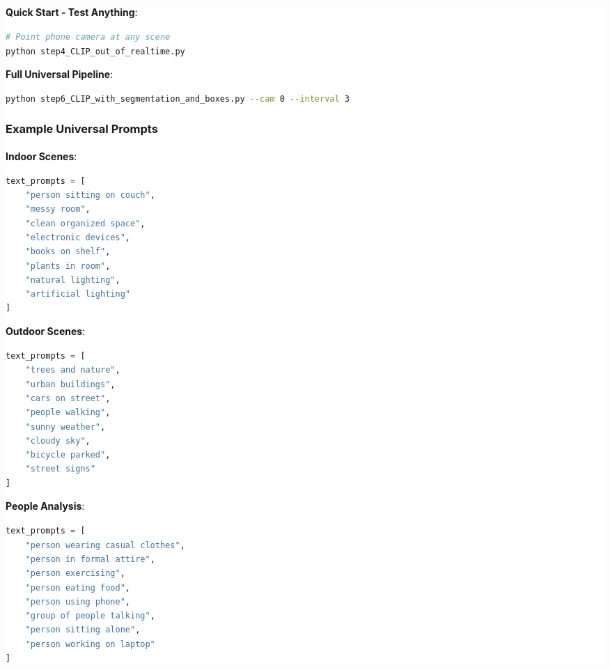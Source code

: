 **Quick Start - Test Anything**:
```bash
# Point phone camera at any scene
python step4_CLIP_out_of_realtime.py
```

**Full Universal Pipeline**:
```bash
python step6_CLIP_with_segmentation_and_boxes.py --cam 0 --interval 3
```

### Example Universal Prompts

**Indoor Scenes**:
```python
text_prompts = [
    "person sitting on couch",
    "messy room",
    "clean organized space",
    "electronic devices",
    "books on shelf",
    "plants in room",
    "natural lighting",
    "artificial lighting"
]
```

**Outdoor Scenes**:
```python
text_prompts = [
    "trees and nature",
    "urban buildings",
    "cars on street",
    "people walking",
    "sunny weather",
    "cloudy sky",
    "bicycle parked",
    "street signs"
]
```

**People Analysis**:
```python
text_prompts = [
    "person wearing casual clothes",
    "person in formal attire",
    "person exercising",
    "person eating food",
    "person using phone",
    "group of people talking",
    "person sitting alone",
    "person working on laptop"
]
```
